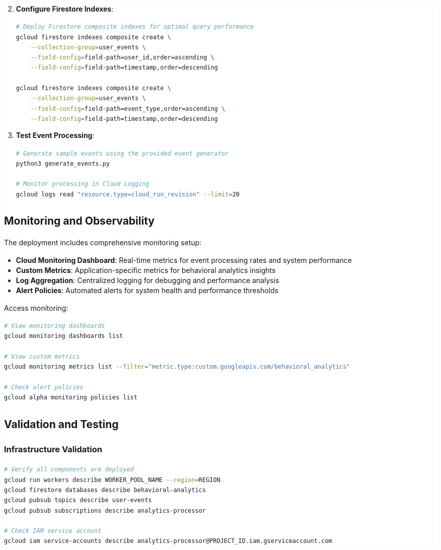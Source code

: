 2. **Configure Firestore Indexes**:
   ```bash
   # Deploy Firestore composite indexes for optimal query performance
   gcloud firestore indexes composite create \
       --collection-group=user_events \
       --field-config=field-path=user_id,order=ascending \
       --field-config=field-path=timestamp,order=descending
   
   gcloud firestore indexes composite create \
       --collection-group=user_events \
       --field-config=field-path=event_type,order=ascending \
       --field-config=field-path=timestamp,order=descending
   ```

3. **Test Event Processing**:
   ```bash
   # Generate sample events using the provided event generator
   python3 generate_events.py
   
   # Monitor processing in Cloud Logging
   gcloud logs read "resource.type=cloud_run_revision" --limit=20
   ```

## Monitoring and Observability

The deployment includes comprehensive monitoring setup:

- **Cloud Monitoring Dashboard**: Real-time metrics for event processing rates and system performance
- **Custom Metrics**: Application-specific metrics for behavioral analytics insights
- **Log Aggregation**: Centralized logging for debugging and performance analysis
- **Alert Policies**: Automated alerts for system health and performance thresholds

Access monitoring:
```bash
# View monitoring dashboards
gcloud monitoring dashboards list

# View custom metrics
gcloud monitoring metrics list --filter="metric.type:custom.googleapis.com/behavioral_analytics"

# Check alert policies
gcloud alpha monitoring policies list
```

## Validation and Testing

### Infrastructure Validation

```bash
# Verify all components are deployed
gcloud run workers describe WORKER_POOL_NAME --region=REGION
gcloud firestore databases describe behavioral-analytics
gcloud pubsub topics describe user-events
gcloud pubsub subscriptions describe analytics-processor

# Check IAM service account
gcloud iam service-accounts describe analytics-processor@PROJECT_ID.iam.gserviceaccount.com
```
